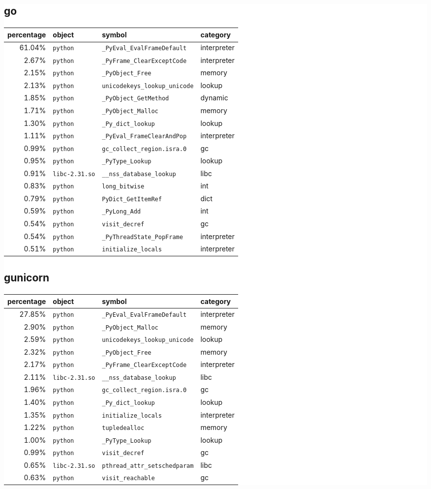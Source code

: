 ## go

| percentage | object | symbol | category |
| ---: | :--- | :--- | :--- |
| 61.04% | `python` | `_PyEval_EvalFrameDefault` | interpreter |
| 2.67% | `python` | `_PyFrame_ClearExceptCode` | interpreter |
| 2.15% | `python` | `_PyObject_Free` | memory |
| 2.13% | `python` | `unicodekeys_lookup_unicode` | lookup |
| 1.85% | `python` | `_PyObject_GetMethod` | dynamic |
| 1.71% | `python` | `_PyObject_Malloc` | memory |
| 1.30% | `python` | `_Py_dict_lookup` | lookup |
| 1.11% | `python` | `_PyEval_FrameClearAndPop` | interpreter |
| 0.99% | `python` | `gc_collect_region.isra.0` | gc |
| 0.95% | `python` | `_PyType_Lookup` | lookup |
| 0.91% | `libc-2.31.so` | `__nss_database_lookup` | libc |
| 0.83% | `python` | `long_bitwise` | int |
| 0.79% | `python` | `PyDict_GetItemRef` | dict |
| 0.59% | `python` | `_PyLong_Add` | int |
| 0.54% | `python` | `visit_decref` | gc |
| 0.54% | `python` | `_PyThreadState_PopFrame` | interpreter |
| 0.51% | `python` | `initialize_locals` | interpreter |

## gunicorn

| percentage | object | symbol | category |
| ---: | :--- | :--- | :--- |
| 27.85% | `python` | `_PyEval_EvalFrameDefault` | interpreter |
| 2.90% | `python` | `_PyObject_Malloc` | memory |
| 2.59% | `python` | `unicodekeys_lookup_unicode` | lookup |
| 2.32% | `python` | `_PyObject_Free` | memory |
| 2.17% | `python` | `_PyFrame_ClearExceptCode` | interpreter |
| 2.11% | `libc-2.31.so` | `__nss_database_lookup` | libc |
| 1.96% | `python` | `gc_collect_region.isra.0` | gc |
| 1.40% | `python` | `_Py_dict_lookup` | lookup |
| 1.35% | `python` | `initialize_locals` | interpreter |
| 1.22% | `python` | `tupledealloc` | memory |
| 1.00% | `python` | `_PyType_Lookup` | lookup |
| 0.99% | `python` | `visit_decref` | gc |
| 0.65% | `libc-2.31.so` | `pthread_attr_setschedparam` | libc |
| 0.63% | `python` | `visit_reachable` | gc |